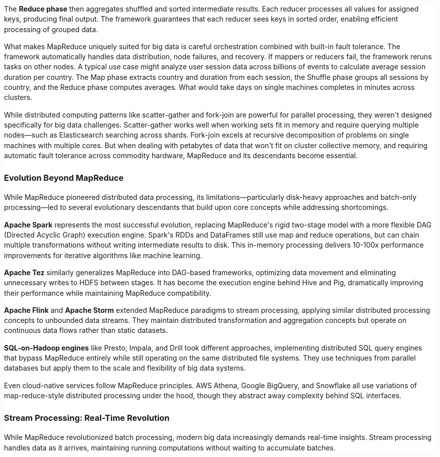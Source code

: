 The **Reduce phase** then aggregates shuffled and sorted intermediate results. Each reducer processes all values for assigned keys, producing final output. The framework guarantees that each reducer sees keys in sorted order, enabling efficient processing of grouped data.

What makes MapReduce uniquely suited for big data is careful orchestration combined with built-in fault tolerance. The framework automatically handles data distribution, node failures, and recovery. If mappers or reducers fail, the framework reruns tasks on other nodes. A typical use case might analyze user session data across billions of events to calculate average session duration per country. The Map phase extracts country and duration from each session, the Shuffle phase groups all sessions by country, and the Reduce phase computes averages. What would take days on single machines completes in minutes across clusters.

While distributed computing patterns like scatter-gather and fork-join are powerful for parallel processing, they weren't designed specifically for big data challenges. Scatter-gather works well when working sets fit in memory and require querying multiple nodes—such as Elasticsearch searching across shards. Fork-join excels at recursive decomposition of problems on single machines with multiple cores. But when dealing with petabytes of data that won't fit on cluster collective memory, and requiring automatic fault tolerance across commodity hardware, MapReduce and its descendants become essential.

### Evolution Beyond MapReduce

While MapReduce pioneered distributed data processing, its limitations—particularly disk-heavy approaches and batch-only processing—led to several evolutionary descendants that build upon core concepts while addressing shortcomings.

**Apache Spark** represents the most successful evolution, replacing MapReduce's rigid two-stage model with a more flexible DAG (Directed Acyclic Graph) execution engine. Spark's RDDs and DataFrames still use map and reduce operations, but can chain multiple transformations without writing intermediate results to disk. This in-memory processing delivers 10-100x performance improvements for iterative algorithms like machine learning.

**Apache Tez** similarly generalizes MapReduce into DAG-based frameworks, optimizing data movement and eliminating unnecessary writes to HDFS between stages. It has become the execution engine behind Hive and Pig, dramatically improving their performance while maintaining MapReduce compatibility.

**Apache Flink** and **Apache Storm** extended MapReduce paradigms to stream processing, applying similar distributed processing concepts to unbounded data streams. They maintain distributed transformation and aggregation concepts but operate on continuous data flows rather than static datasets.

**SQL-on-Hadoop engines** like Presto, Impala, and Drill took different approaches, implementing distributed SQL query engines that bypass MapReduce entirely while still operating on the same distributed file systems. They use techniques from parallel databases but apply them to the scale and flexibility of big data systems.

Even cloud-native services follow MapReduce principles. AWS Athena, Google BigQuery, and Snowflake all use variations of map-reduce-style distributed processing under the hood, though they abstract away complexity behind SQL interfaces.

### Stream Processing: Real-Time Revolution

While MapReduce revolutionized batch processing, modern big data increasingly demands real-time insights. Stream processing handles data as it arrives, maintaining running computations without waiting to accumulate batches.
